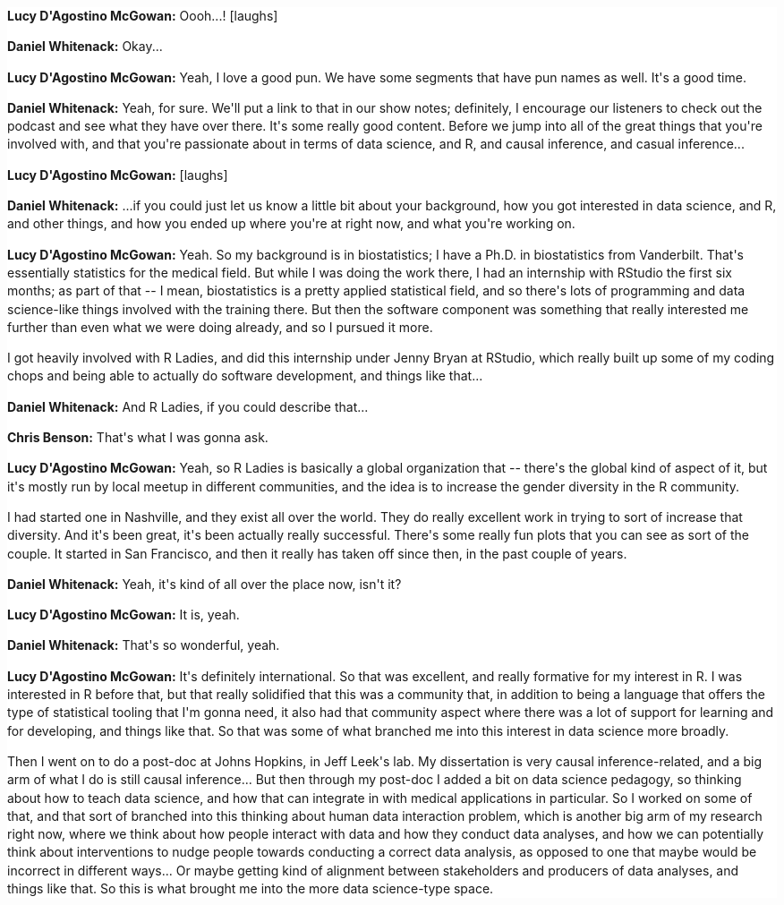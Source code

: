 **Lucy D'Agostino McGowan:** Oooh...! \[laughs\]

**Daniel Whitenack:** Okay...

**Lucy D'Agostino McGowan:** Yeah, I love a good pun. We have some segments that have pun names as well. It's a good time.

**Daniel Whitenack:** Yeah, for sure. We'll put a link to that in our show notes; definitely, I encourage our listeners to check out the podcast and see what they have over there. It's some really good content. Before we jump into all of the great things that you're involved with, and that you're passionate about in terms of data science, and R, and causal inference, and casual inference...

**Lucy D'Agostino McGowan:** \[laughs\]

**Daniel Whitenack:** ...if you could just let us know a little bit about your background, how you got interested in data science, and R, and other things, and how you ended up where you're at right now, and what you're working on.

**Lucy D'Agostino McGowan:** Yeah. So my background is in biostatistics; I have a Ph.D. in biostatistics from Vanderbilt. That's essentially statistics for the medical field. But while I was doing the work there, I had an internship with RStudio the first six months; as part of that -- I mean, biostatistics is a pretty applied statistical field, and so there's lots of programming and data science-like things involved with the training there. But then the software component was something that really interested me further than even what we were doing already, and so I pursued it more.

I got heavily involved with R Ladies, and did this internship under Jenny Bryan at RStudio, which really built up some of my coding chops and being able to actually do software development, and things like that...

**Daniel Whitenack:** And R Ladies, if you could describe that...

**Chris Benson:** That's what I was gonna ask.

**Lucy D'Agostino McGowan:** Yeah, so R Ladies is basically a global organization that -- there's the global kind of aspect of it, but it's mostly run by local meetup in different communities, and the idea is to increase the gender diversity in the R community.

I had started one in Nashville, and they exist all over the world. They do really excellent work in trying to sort of increase that diversity. And it's been great, it's been actually really successful. There's some really fun plots that you can see as sort of the couple. It started in San Francisco, and then it really has taken off since then, in the past couple of years.

**Daniel Whitenack:** Yeah, it's kind of all over the place now, isn't it?

**Lucy D'Agostino McGowan:** It is, yeah.

**Daniel Whitenack:** That's so wonderful, yeah.

**Lucy D'Agostino McGowan:** It's definitely international. So that was excellent, and really formative for my interest in R. I was interested in R before that, but that really solidified that this was a community that, in addition to being a language that offers the type of statistical tooling that I'm gonna need, it also had that community aspect where there was a lot of support for learning and for developing, and things like that. So that was some of what branched me into this interest in data science more broadly.

Then I went on to do a post-doc at Johns Hopkins, in Jeff Leek's lab. My dissertation is very causal inference-related, and a big arm of what I do is still causal inference... But then through my post-doc I added a bit on data science pedagogy, so thinking about how to teach data science, and how that can integrate in with medical applications in particular. So I worked on some of that, and that sort of branched into this thinking about human data interaction problem, which is another big arm of my research right now, where we think about how people interact with data and how they conduct data analyses, and how we can potentially think about interventions to nudge people towards conducting a correct data analysis, as opposed to one that maybe would be incorrect in different ways... Or maybe getting kind of alignment between stakeholders and producers of data analyses, and things like that. So this is what brought me into the more data science-type space.
